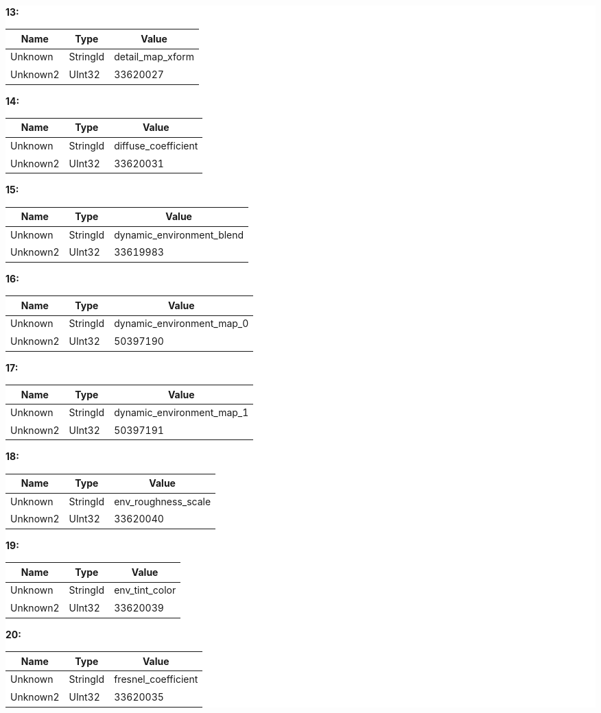 
**13:**

Name	| Type	| Value
---	|---	|---	|
Unknown	|StringId	|detail_map_xform
Unknown2	|UInt32	|33620027


**14:**

Name	| Type	| Value
---	|---	|---	|
Unknown	|StringId	|diffuse_coefficient
Unknown2	|UInt32	|33620031


**15:**

Name	| Type	| Value
---	|---	|---	|
Unknown	|StringId	|dynamic_environment_blend
Unknown2	|UInt32	|33619983


**16:**

Name	| Type	| Value
---	|---	|---	|
Unknown	|StringId	|dynamic_environment_map_0
Unknown2	|UInt32	|50397190


**17:**

Name	| Type	| Value
---	|---	|---	|
Unknown	|StringId	|dynamic_environment_map_1
Unknown2	|UInt32	|50397191


**18:**

Name	| Type	| Value
---	|---	|---	|
Unknown	|StringId	|env_roughness_scale
Unknown2	|UInt32	|33620040


**19:**

Name	| Type	| Value
---	|---	|---	|
Unknown	|StringId	|env_tint_color
Unknown2	|UInt32	|33620039


**20:**

Name	| Type	| Value
---	|---	|---	|
Unknown	|StringId	|fresnel_coefficient
Unknown2	|UInt32	|33620035
